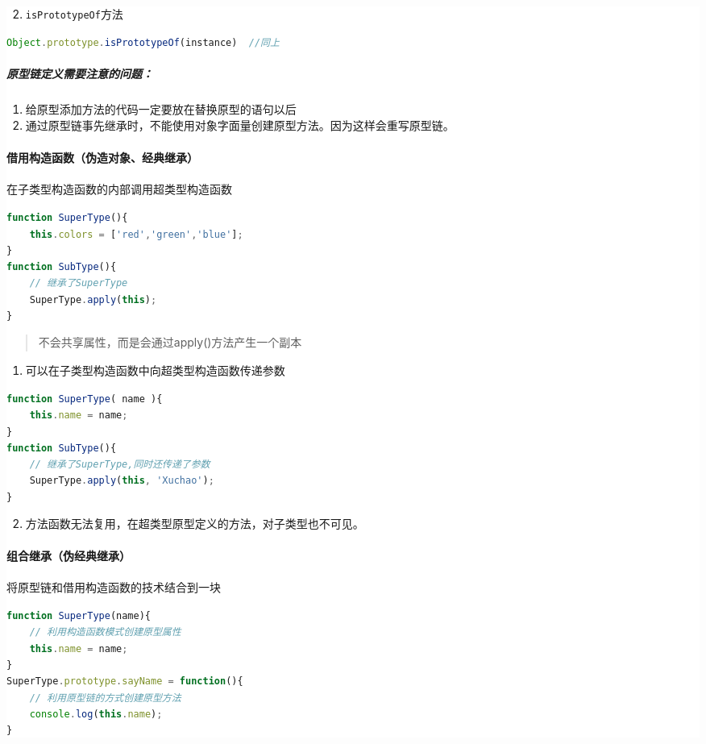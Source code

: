 2. `isPrototypeOf`方法

```javascript
Object.prototype.isPrototypeOf(instance)  //同上
```

##### 原型链定义需要注意的问题：

1. 给原型添加方法的代码一定要放在替换原型的语句以后
2. 通过原型链事先继承时，不能使用对象字面量创建原型方法。因为这样会重写原型链。



#### 借用构造函数（伪造对象、经典继承）

在子类型构造函数的内部调用超类型构造函数

```javascript
function SuperType(){
    this.colors = ['red','green','blue'];
}
function SubType(){
    // 继承了SuperType
    SuperType.apply(this);
}
```

> 不会共享属性，而是会通过apply()方法产生一个副本

1. 可以在子类型构造函数中向超类型构造函数传递参数

```javascript
function SuperType( name ){
    this.name = name;
}
function SubType(){
    // 继承了SuperType,同时还传递了参数
    SuperType.apply(this, 'Xuchao');
}
```

2. 方法函数无法复用，在超类型原型定义的方法，对子类型也不可见。



#### 组合继承（伪经典继承）

将原型链和借用构造函数的技术结合到一块

```javascript
function SuperType(name){
    // 利用构造函数模式创建原型属性
    this.name = name;
}
SuperType.prototype.sayName = function(){
    // 利用原型链的方式创建原型方法
    console.log(this.name);
}
```
